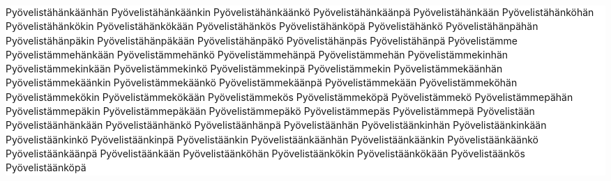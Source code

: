 Pyövelistähänkäänhän
Pyövelistähänkäänkin
Pyövelistähänkäänkö
Pyövelistähänkäänpä
Pyövelistähänkään
Pyövelistähänköhän
Pyövelistähänkökin
Pyövelistähänkökään
Pyövelistähänkös
Pyövelistähänköpä
Pyövelistähänkö
Pyövelistähänpähän
Pyövelistähänpäkin
Pyövelistähänpäkään
Pyövelistähänpäkö
Pyövelistähänpäs
Pyövelistähänpä
Pyövelistämme
Pyövelistämmehänkään
Pyövelistämmehänkö
Pyövelistämmehänpä
Pyövelistämmehän
Pyövelistämmekinhän
Pyövelistämmekinkään
Pyövelistämmekinkö
Pyövelistämmekinpä
Pyövelistämmekin
Pyövelistämmekäänhän
Pyövelistämmekäänkin
Pyövelistämmekäänkö
Pyövelistämmekäänpä
Pyövelistämmekään
Pyövelistämmeköhän
Pyövelistämmekökin
Pyövelistämmekökään
Pyövelistämmekös
Pyövelistämmeköpä
Pyövelistämmekö
Pyövelistämmepähän
Pyövelistämmepäkin
Pyövelistämmepäkään
Pyövelistämmepäkö
Pyövelistämmepäs
Pyövelistämmepä
Pyövelistään
Pyövelistäänhänkään
Pyövelistäänhänkö
Pyövelistäänhänpä
Pyövelistäänhän
Pyövelistäänkinhän
Pyövelistäänkinkään
Pyövelistäänkinkö
Pyövelistäänkinpä
Pyövelistäänkin
Pyövelistäänkäänhän
Pyövelistäänkäänkin
Pyövelistäänkäänkö
Pyövelistäänkäänpä
Pyövelistäänkään
Pyövelistäänköhän
Pyövelistäänkökin
Pyövelistäänkökään
Pyövelistäänkös
Pyövelistäänköpä